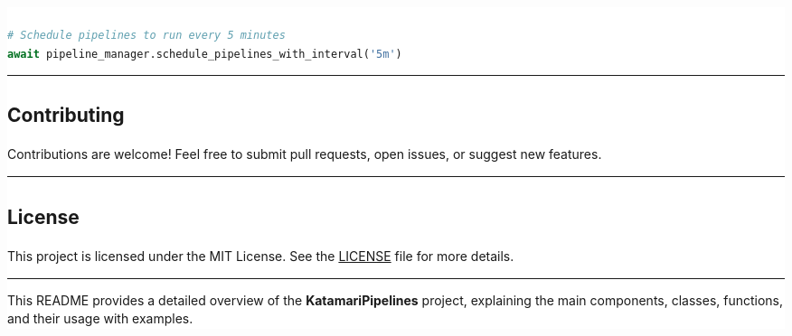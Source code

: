 ```python

# Schedule pipelines to run every 5 minutes
await pipeline_manager.schedule_pipelines_with_interval('5m')
```

---

## Contributing

Contributions are welcome! Feel free to submit pull requests, open issues, or suggest new features.

---

## License

This project is licensed under the MIT License. See the [LICENSE](./LICENSE) file for more details.

---

This README provides a detailed overview of the **KatamariPipelines** project, explaining the main components, classes, functions, and their usage with examples.
